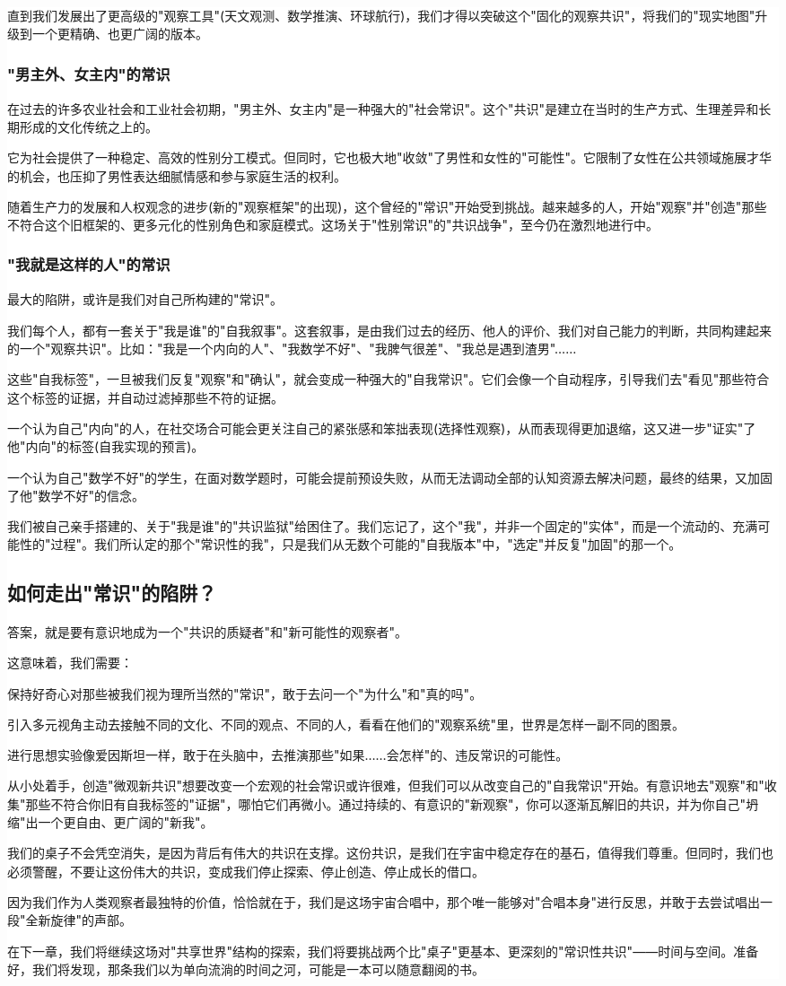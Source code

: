 直到我们发展出了更高级的"观察工具"(天文观测、数学推演、环球航行)，我们才得以突破这个"固化的观察共识"，将我们的"现实地图"升级到一个更精确、也更广阔的版本。

### "男主外、女主内"的常识

在过去的许多农业社会和工业社会初期，"男主外、女主内"是一种强大的"社会常识"。这个"共识"是建立在当时的生产方式、生理差异和长期形成的文化传统之上的。

它为社会提供了一种稳定、高效的性别分工模式。但同时，它也极大地"收敛"了男性和女性的"可能性"。它限制了女性在公共领域施展才华的机会，也压抑了男性表达细腻情感和参与家庭生活的权利。

随着生产力的发展和人权观念的进步(新的"观察框架"的出现)，这个曾经的"常识"开始受到挑战。越来越多的人，开始"观察"并"创造"那些不符合这个旧框架的、更多元化的性别角色和家庭模式。这场关于"性别常识"的"共识战争"，至今仍在激烈地进行中。

### "我就是这样的人"的常识

最大的陷阱，或许是我们对自己所构建的"常识"。

我们每个人，都有一套关于"我是谁"的"自我叙事"。这套叙事，是由我们过去的经历、他人的评价、我们对自己能力的判断，共同构建起来的一个"观察共识"。比如："我是一个内向的人"、"我数学不好"、"我脾气很差"、"我总是遇到渣男"……

这些"自我标签"，一旦被我们反复"观察"和"确认"，就会变成一种强大的"自我常识"。它们会像一个自动程序，引导我们去"看见"那些符合这个标签的证据，并自动过滤掉那些不符的证据。

一个认为自己"内向"的人，在社交场合可能会更关注自己的紧张感和笨拙表现(选择性观察)，从而表现得更加退缩，这又进一步"证实"了他"内向"的标签(自我实现的预言)。

一个认为自己"数学不好"的学生，在面对数学题时，可能会提前预设失败，从而无法调动全部的认知资源去解决问题，最终的结果，又加固了他"数学不好"的信念。

我们被自己亲手搭建的、关于"我是谁"的"共识监狱"给困住了。我们忘记了，这个"我"，并非一个固定的"实体"，而是一个流动的、充满可能性的"过程"。我们所认定的那个"常识性的我"，只是我们从无数个可能的"自我版本"中，"选定"并反复"加固"的那一个。

## 如何走出"常识"的陷阱？

答案，就是要有意识地成为一个"共识的质疑者"和"新可能性的观察者"。

这意味着，我们需要：

保持好奇心对那些被我们视为理所当然的"常识"，敢于去问一个"为什么"和"真的吗"。

引入多元视角主动去接触不同的文化、不同的观点、不同的人，看看在他们的"观察系统"里，世界是怎样一副不同的图景。

进行思想实验像爱因斯坦一样，敢于在头脑中，去推演那些"如果……会怎样"的、违反常识的可能性。

从小处着手，创造"微观新共识"想要改变一个宏观的社会常识或许很难，但我们可以从改变自己的"自我常识"开始。有意识地去"观察"和"收集"那些不符合你旧有自我标签的"证据"，哪怕它们再微小。通过持续的、有意识的"新观察"，你可以逐渐瓦解旧的共识，并为你自己"坍缩"出一个更自由、更广阔的"新我"。

我们的桌子不会凭空消失，是因为背后有伟大的共识在支撑。这份共识，是我们在宇宙中稳定存在的基石，值得我们尊重。但同时，我们也必须警醒，不要让这份伟大的共识，变成我们停止探索、停止创造、停止成长的借口。

因为我们作为人类观察者最独特的价值，恰恰就在于，我们是这场宇宙合唱中，那个唯一能够对"合唱本身"进行反思，并敢于去尝试唱出一段"全新旋律"的声部。

在下一章，我们将继续这场对"共享世界"结构的探索，我们将要挑战两个比"桌子"更基本、更深刻的"常识性共识"——时间与空间。准备好，我们将发现，那条我们以为单向流淌的时间之河，可能是一本可以随意翻阅的书。
